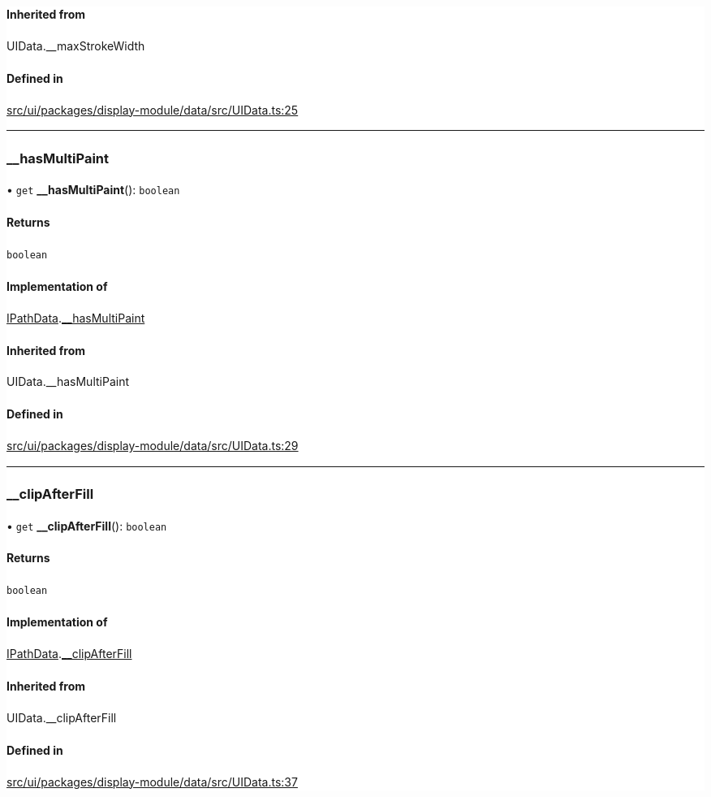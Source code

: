 #### Inherited from

UIData.\_\_maxStrokeWidth

#### Defined in

[src/ui/packages/display-module/data/src/UIData.ts:25](https://github.com/leaferjs/leafer-ui/blob/60106e52e15189ef407f949c7d78e5668e97d1c6/packages/display-module/data/src/UIData.ts#L25)

___

### \_\_hasMultiPaint

• `get` **__hasMultiPaint**(): `boolean`

#### Returns

`boolean`

#### Implementation of

[IPathData](../interfaces/IPathData.md).[__hasMultiPaint](../interfaces/IPathData.md#__hasmultipaint)

#### Inherited from

UIData.\_\_hasMultiPaint

#### Defined in

[src/ui/packages/display-module/data/src/UIData.ts:29](https://github.com/leaferjs/leafer-ui/blob/60106e52e15189ef407f949c7d78e5668e97d1c6/packages/display-module/data/src/UIData.ts#L29)

___

### \_\_clipAfterFill

• `get` **__clipAfterFill**(): `boolean`

#### Returns

`boolean`

#### Implementation of

[IPathData](../interfaces/IPathData.md).[__clipAfterFill](../interfaces/IPathData.md#__clipafterfill)

#### Inherited from

UIData.\_\_clipAfterFill

#### Defined in

[src/ui/packages/display-module/data/src/UIData.ts:37](https://github.com/leaferjs/leafer-ui/blob/60106e52e15189ef407f949c7d78e5668e97d1c6/packages/display-module/data/src/UIData.ts#L37)
